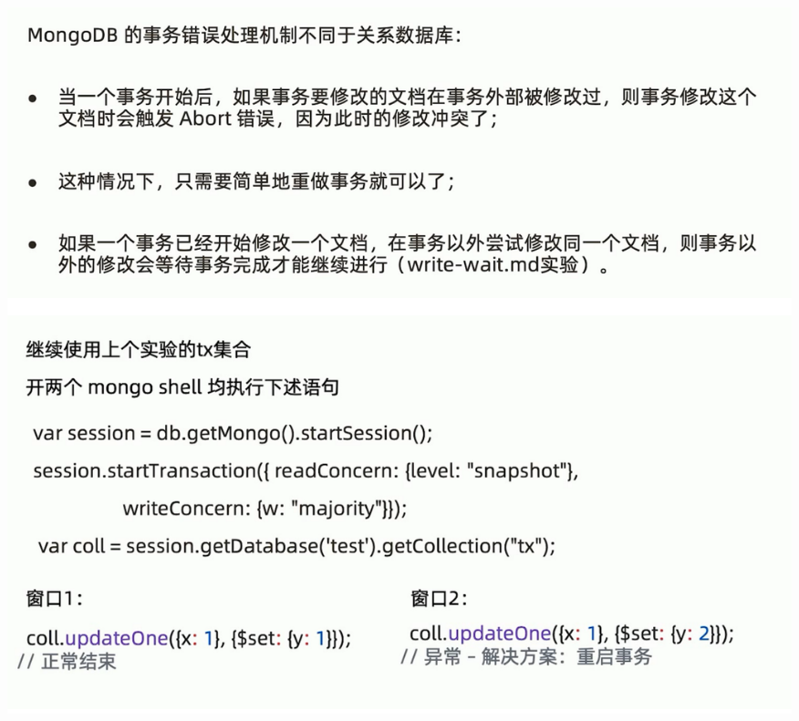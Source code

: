 ![image-20200830173205898](img\image-20200830173205898.png)

![image-20200830173253563](img\image-20200830173253563.png)
